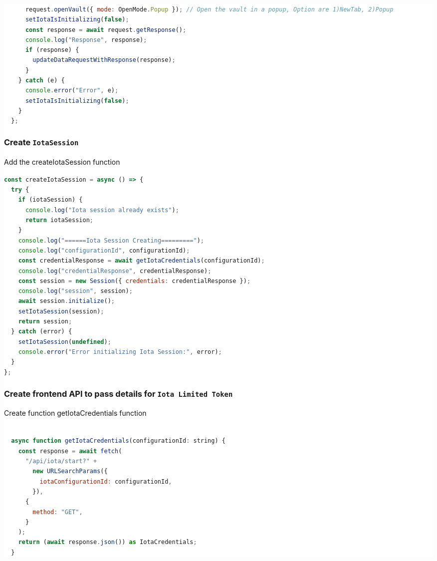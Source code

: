 ```javascript
      request.openVault({ mode: OpenMode.Popup }); // Open the vault in a popup, Option are 1)NewTab, 2)Popup
      setIotaIsInitializing(false);
      const response = await request.getResponse();
      console.log("Response", response);
      if (response) {
        updateDataRequestWithResponse(response);
      }
    } catch (e) {
      console.error("Error", e);
      setIotaIsInitializing(false);
    }
  };
```

### Create `IotaSession`

Add the createIotaSession function

```javascript
const createIotaSession = async () => {
  try {
    if (iotaSession) {
      console.log("Iota session already exists");
      return iotaSession;
    }
    console.log("======Iota Session Creating=========");
    console.log("configurationId", configurationId);
    const credentialResponse = await getIotaCredentials(configurationId);
    console.log("credentialResponse", credentialResponse);
    const session = new Session({ credentials: credentialResponse });
    console.log("session", session);
    await session.initialize();
    setIotaSession(session);
    return session;
  } catch (error) {
    setIotaSession(undefined);
    console.error("Error initializing Iota Session:", error);
  }
};
```

### Create frontend API to pass details for `Iota Limited Token`

Create function getIotaCredentials function

```javascript

  async function getIotaCredentials(configurationId: string) {
    const response = await fetch(
      "/api/iota/start?" +
        new URLSearchParams({
          iotaConfigurationId: configurationId,
        }),
      {
        method: "GET",
      }
    );
    return (await response.json()) as IotaCredentials;
  }

```
